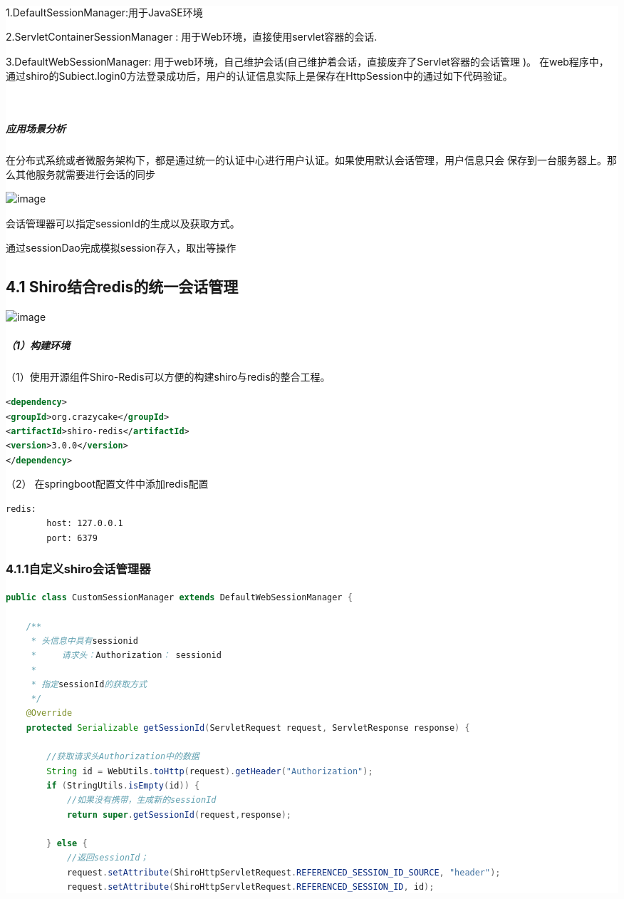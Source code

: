 1.DefaultSessionManager:用于JavaSE环境

2.ServletContainerSessionManager : 用于Web环境，直接使用servlet容器的会话.

3.DefaultWebSessionManager: 用于web环境，自己维护会话(自己维护着会话，直接废弃了Servlet容器的会话管理 )。
	在web程序中，通过shiro的Subiect.login0方法登录成功后，用户的认证信息实际上是保存在HttpSession中的通过如下代码验证。


​        

#####  应用场景分析

 在分布式系统或者微服务架构下，都是通过统一的认证中心进行用户认证。如果使用默认会话管理，用户信息只会 保存到一台服务器上。那么其他服务就需要进行会话的同步

![image](https://cdn.staticaly.com/gh/1902756969/picgo_imgs@master/image.6cpyxpdfqpg0.jpg)

会话管理器可以指定sessionId的生成以及获取方式。 

通过sessionDao完成模拟session存入，取出等操作

## 4.1 Shiro结合redis的统一会话管理

![image](https://cdn.staticaly.com/gh/1902756969/picgo_imgs@master/image.6z5h1z9kc640.jpg)

##### （1）构建环境

（1）使用开源组件Shiro-Redis可以方便的构建shiro与redis的整合工程。

```xml
<dependency>
<groupId>org.crazycake</groupId>
<artifactId>shiro-redis</artifactId>
<version>3.0.0</version>
</dependency>
```

（2） 在springboot配置文件中添加redis配置

```
redis:
        host: 127.0.0.1
        port: 6379
```

### 4.1.1自定义shiro会话管理器

```java
public class CustomSessionManager extends DefaultWebSessionManager {

    /**
     * 头信息中具有sessionid
     *     请求头：Authorization： sessionid
     *
     * 指定sessionId的获取方式
     */
    @Override
    protected Serializable getSessionId(ServletRequest request, ServletResponse response) {

        //获取请求头Authorization中的数据
        String id = WebUtils.toHttp(request).getHeader("Authorization");
        if (StringUtils.isEmpty(id)) {
            //如果没有携带，生成新的sessionId
            return super.getSessionId(request,response);

        } else {
            //返回sessionId；
            request.setAttribute(ShiroHttpServletRequest.REFERENCED_SESSION_ID_SOURCE, "header");
            request.setAttribute(ShiroHttpServletRequest.REFERENCED_SESSION_ID, id);
```